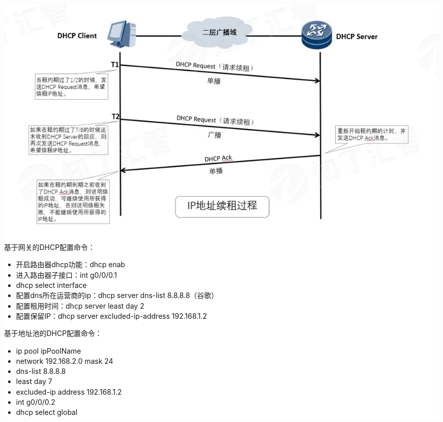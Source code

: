 <center><img style="border-radius: 0.3125em;" src = ./07.1.2.png></center>

基于网关的DHCP配置命令：
+ 开启路由器dhcp功能：dhcp enab
+ 进入路由器子接口：int g0/0/0.1
+ dhcp select interface
+ 配置dns所在运营商的ip：dhcp server dns-list 8.8.8.8（谷歌）
+ 配置租用时间：dhcp server least day 2
+ 配置保留IP：dhcp server excluded-ip-address 192.168.1.2

基于地址池的DHCP配置命令：
+ ip pool ipPoolName
+ network 192.168.2.0 mask 24
+ dns-list 8.8.8.8
+ least day 7
+ excluded-ip address 192.168.1.2
+ int g0/0/0.2
+ dhcp select global
